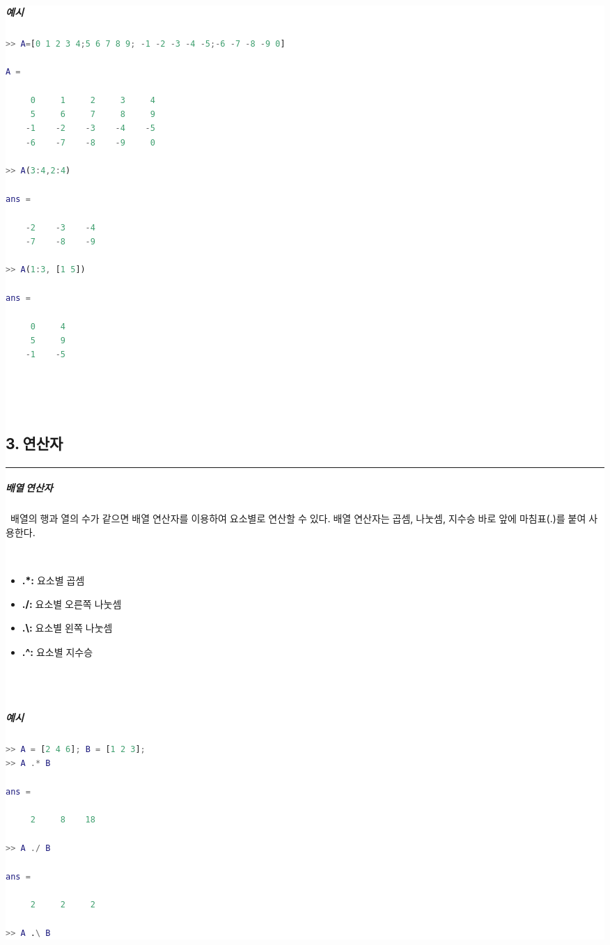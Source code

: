 ##### 예시

```matlab
>> A=[0 1 2 3 4;5 6 7 8 9; -1 -2 -3 -4 -5;-6 -7 -8 -9 0]

A =

     0     1     2     3     4
     5     6     7     8     9
    -1    -2    -3    -4    -5
    -6    -7    -8    -9     0

>> A(3:4,2:4)

ans =

    -2    -3    -4
    -7    -8    -9

>> A(1:3, [1 5])

ans =

     0     4
     5     9
    -1    -5

```

<br>
<br>
<br>

## 3. 연산자
<hr>

##### 배열 연산자

&ensp;배열의 행과 열의 수가 같으면 배열 연산자를 이용하여 요소별로 연산할 수 있다. 배열 연산자는 곱셈, 나눗셈, 지수승 바로 앞에 마침표(.)를 붙여 사용한다.

<br>

- **.*:** 요소별 곱셈
+ **./:** 요소별 오른쪽 나눗셈
- **.\\:** 요소별 왼쪽 나눗셈
+ **.^:** 요소별 지수승

<br>
<br>

##### 예시

```matlab
>> A = [2 4 6]; B = [1 2 3];
>> A .* B

ans =

     2     8    18

>> A ./ B

ans =

     2     2     2

>> A .\ B
```